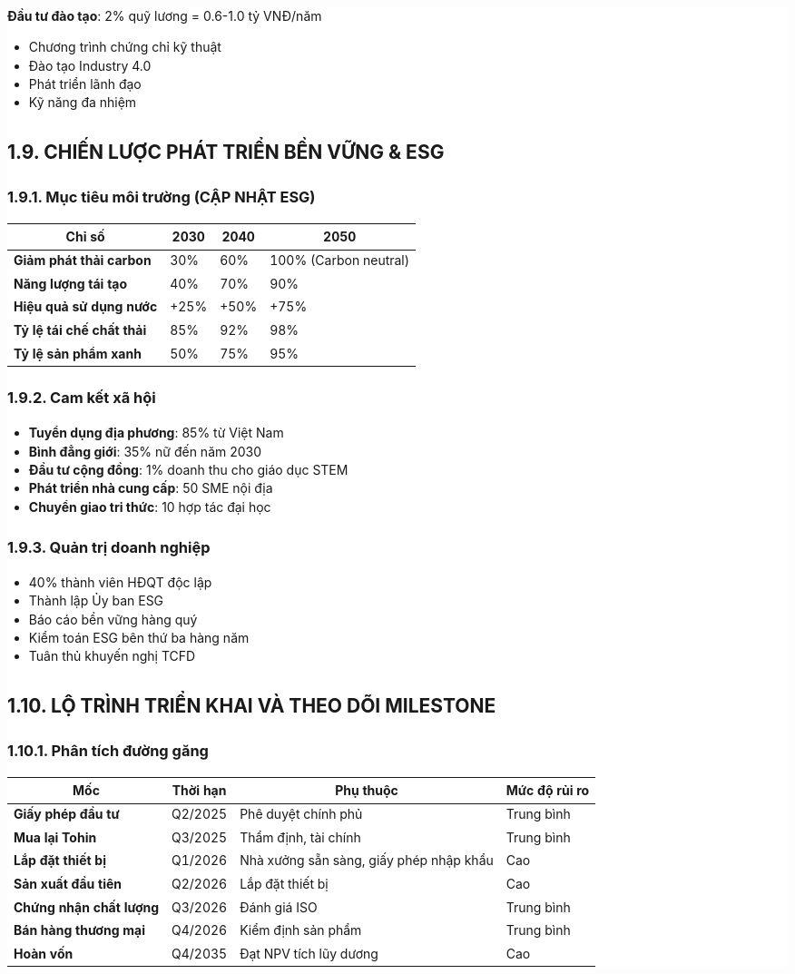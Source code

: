 **Đầu tư đào tạo**: 2% quỹ lương = 0.6-1.0 tỷ VNĐ/năm
- Chương trình chứng chỉ kỹ thuật
- Đào tạo Industry 4.0
- Phát triển lãnh đạo
- Kỹ năng đa nhiệm

## 1.9. CHIẾN LƯỢC PHÁT TRIỂN BỀN VỮNG & ESG

### 1.9.1. Mục tiêu môi trường (CẬP NHẬT ESG)
| Chỉ số | 2030 | 2040 | 2050 |
|--------|------|------|------|
| **Giảm phát thải carbon** | 30% | 60% | 100% (Carbon neutral) |
| **Năng lượng tái tạo** | 40% | 70% | 90% |
| **Hiệu quả sử dụng nước** | +25% | +50% | +75% |
| **Tỷ lệ tái chế chất thải** | 85% | 92% | 98% |
| **Tỷ lệ sản phẩm xanh** | 50% | 75% | 95% |

### 1.9.2. Cam kết xã hội
- **Tuyển dụng địa phương**: 85% từ Việt Nam
- **Bình đẳng giới**: 35% nữ đến năm 2030
- **Đầu tư cộng đồng**: 1% doanh thu cho giáo dục STEM
- **Phát triển nhà cung cấp**: 50 SME nội địa
- **Chuyển giao tri thức**: 10 hợp tác đại học

### 1.9.3. Quản trị doanh nghiệp
- 40% thành viên HĐQT độc lập
- Thành lập Ủy ban ESG
- Báo cáo bền vững hàng quý
- Kiểm toán ESG bên thứ ba hàng năm
- Tuân thủ khuyến nghị TCFD

## 1.10. LỘ TRÌNH TRIỂN KHAI VÀ THEO DÕI MILESTONE

### 1.10.1. Phân tích đường găng
| Mốc | Thời hạn | Phụ thuộc | Mức độ rủi ro |
|-----|----------|-----------|---------------|
| **Giấy phép đầu tư** | Q2/2025 | Phê duyệt chính phủ | Trung bình |
| **Mua lại Tohin** | Q3/2025 | Thẩm định, tài chính | Trung bình |
| **Lắp đặt thiết bị** | Q1/2026 | Nhà xưởng sẵn sàng, giấy phép nhập khẩu | Cao |
| **Sản xuất đầu tiên** | Q2/2026 | Lắp đặt thiết bị | Cao |
| **Chứng nhận chất lượng** | Q3/2026 | Đánh giá ISO | Trung bình |
| **Bán hàng thương mại** | Q4/2026 | Kiểm định sản phẩm | Trung bình |
| **Hoàn vốn** | Q4/2035 | Đạt NPV tích lũy dương | Cao |
